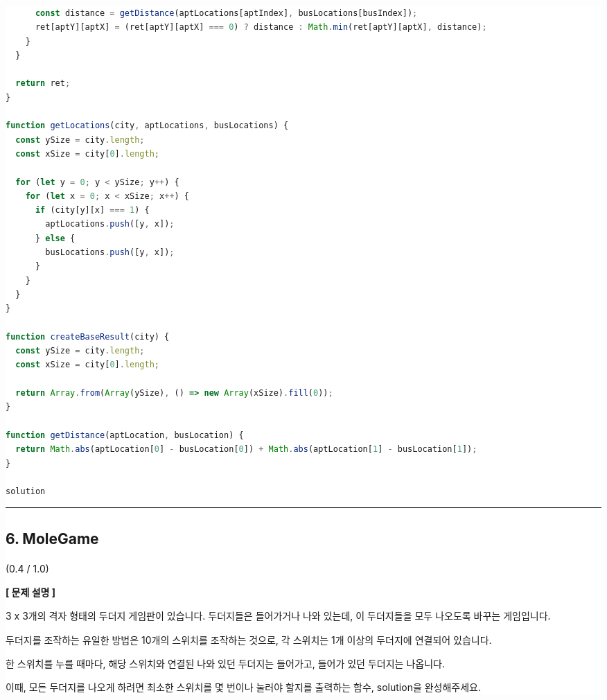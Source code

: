 ```jsx
      const distance = getDistance(aptLocations[aptIndex], busLocations[busIndex]);
      ret[aptY][aptX] = (ret[aptY][aptX] === 0) ? distance : Math.min(ret[aptY][aptX], distance);
    }
  }

  return ret;
}

function getLocations(city, aptLocations, busLocations) {
  const ySize = city.length;
  const xSize = city[0].length;

  for (let y = 0; y < ySize; y++) {
    for (let x = 0; x < xSize; x++) {
      if (city[y][x] === 1) {
        aptLocations.push([y, x]);
      } else {
        busLocations.push([y, x]);
      }
    }
  }
}

function createBaseResult(city) {
  const ySize = city.length;
  const xSize = city[0].length;

  return Array.from(Array(ySize), () => new Array(xSize).fill(0));
}

function getDistance(aptLocation, busLocation) {
  return Math.abs(aptLocation[0] - busLocation[0]) + Math.abs(aptLocation[1] - busLocation[1]);
}

solution
```

---

## 6. MoleGame

(0.4 / 1.0)

**[ 문제 설명 ]**

3 x 3개의 격자 형태의 두더지 게임판이 있습니다. 두더지들은 들어가거나 나와 있는데, 이 두더지들을 모두 나오도록 바꾸는 게임입니다.

두더지를 조작하는 유일한 방법은 10개의 스위치를 조작하는 것으로, 각 스위치는 1개 이상의 두더지에 연결되어 있습니다.

한 스위치를 누를 때마다, 해당 스위치와 연결된 나와 있던 두더지는 들어가고, 들어가 있던 두더지는 나옵니다.

이때, 모든 두더지를 나오게 하려면 최소한 스위치를 몇 번이나 눌러야 할지를 출력하는 함수, solution을 완성해주세요.
